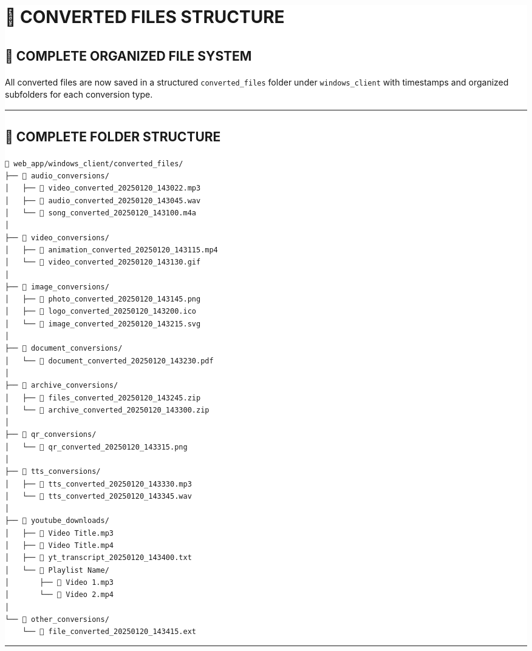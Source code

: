# 📁 CONVERTED FILES STRUCTURE

## 🎯 **COMPLETE ORGANIZED FILE SYSTEM**

All converted files are now saved in a structured `converted_files` folder under `windows_client` with timestamps and organized subfolders for each conversion type.

---

## 📂 **COMPLETE FOLDER STRUCTURE**

```
📁 web_app/windows_client/converted_files/
├── 📁 audio_conversions/
│   ├── 📄 video_converted_20250120_143022.mp3
│   ├── 📄 audio_converted_20250120_143045.wav
│   └── 📄 song_converted_20250120_143100.m4a
│
├── 📁 video_conversions/
│   ├── 📄 animation_converted_20250120_143115.mp4
│   └── 📄 video_converted_20250120_143130.gif
│
├── 📁 image_conversions/
│   ├── 📄 photo_converted_20250120_143145.png
│   ├── 📄 logo_converted_20250120_143200.ico
│   └── 📄 image_converted_20250120_143215.svg
│
├── 📁 document_conversions/
│   └── 📄 document_converted_20250120_143230.pdf
│
├── 📁 archive_conversions/
│   ├── 📄 files_converted_20250120_143245.zip
│   └── 📄 archive_converted_20250120_143300.zip
│
├── 📁 qr_conversions/
│   └── 📄 qr_converted_20250120_143315.png
│
├── 📁 tts_conversions/
│   ├── 📄 tts_converted_20250120_143330.mp3
│   └── 📄 tts_converted_20250120_143345.wav
│
├── 📁 youtube_downloads/
│   ├── 📄 Video Title.mp3
│   ├── 📄 Video Title.mp4
│   ├── 📄 yt_transcript_20250120_143400.txt
│   └── 📁 Playlist Name/
│       ├── 📄 Video 1.mp3
│       └── 📄 Video 2.mp4
│
└── 📁 other_conversions/
    └── 📄 file_converted_20250120_143415.ext
```

---